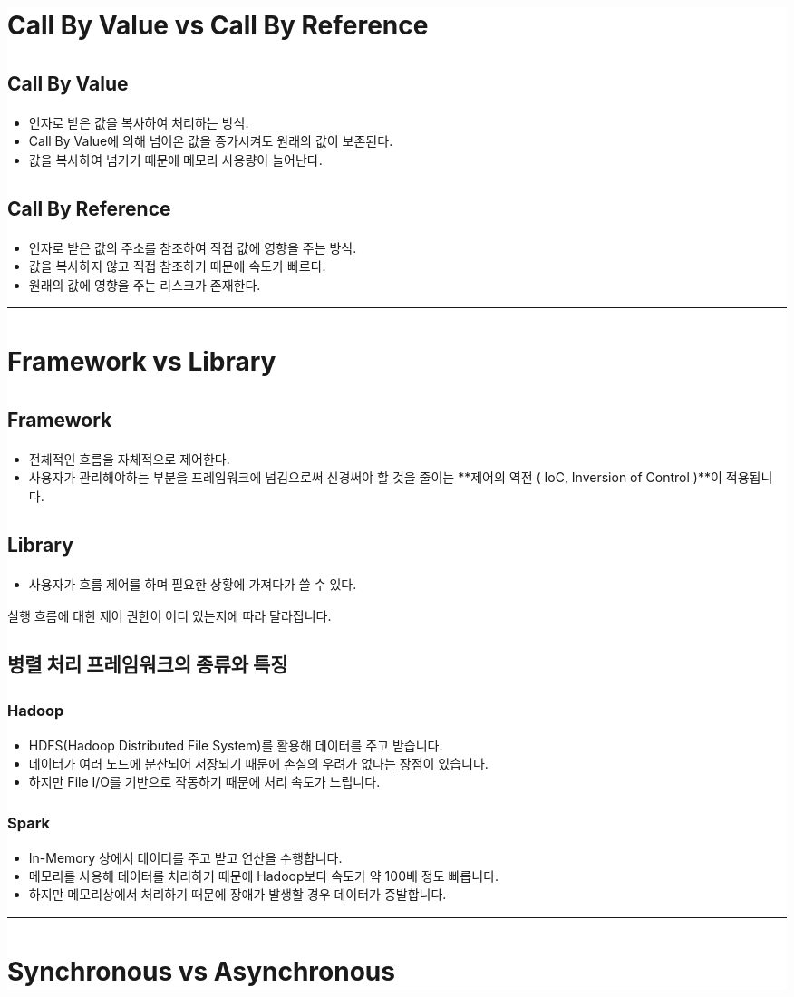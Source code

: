 # Call By Value vs Call By Reference

## Call By Value

- 인자로 받은 값을 복사하여 처리하는 방식.
- Call By Value에 의해 넘어온 값을 증가시켜도 원래의 값이 보존된다.
- 값을 복사하여 넘기기 때문에 메모리 사용량이 늘어난다.

## Call By Reference

- 인자로 받은 값의 주소를 참조하여 직접 값에 영향을 주는 방식.
- 값을 복사하지 않고 직접 참조하기 때문에 속도가 빠르다.
- 원래의 값에 영향을 주는 리스크가 존재한다.

---

# Framework vs Library

## Framework

- 전체적인 흐름을 자체적으로 제어한다.
- 사용자가 관리해야하는 부분을 프레임워크에 넘김으로써 신경써야 할 것을 줄이는 **제어의 역전 ( IoC, Inversion of Control )**이 적용됩니다.

## Library

- 사용자가 흐름 제어를 하며 필요한 상황에 가져다가 쓸 수 있다.

실행 흐름에 대한 제어 권한이 어디 있는지에 따라 달라집니다.

## 병렬 처리 프레임워크의 종류와 특징

### Hadoop

- HDFS(Hadoop Distributed File System)를 활용해 데이터를 주고 받습니다.
- 데이터가 여러 노드에 분산되어 저장되기 때문에 손실의 우려가 없다는 장점이 있습니다.
- 하지만 File I/O를 기반으로 작동하기 때문에 처리 속도가 느립니다.

### Spark

- In-Memory 상에서 데이터를 주고 받고 연산을 수행합니다.
- 메모리를 사용해 데이터를 처리하기 때문에 Hadoop보다 속도가 약 100배 정도 빠릅니다.
- 하지만 메모리상에서 처리하기 때문에 장애가 발생할 경우 데이터가 증발합니다.

---

# Synchronous vs Asynchronous
